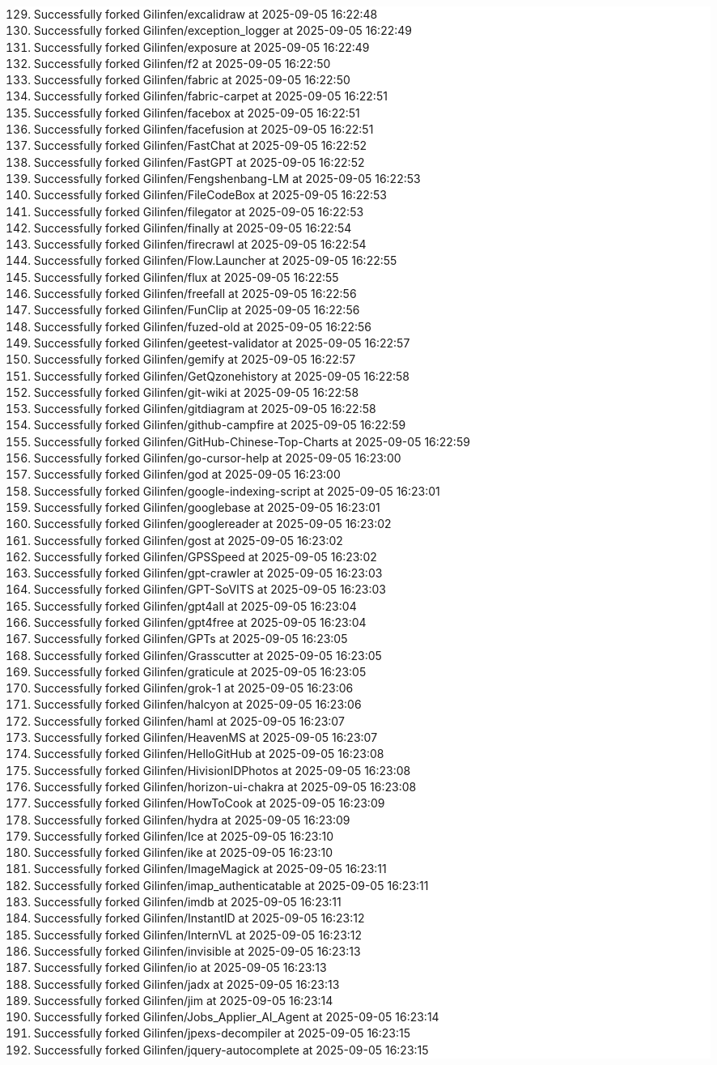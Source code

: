 129. Successfully forked Gilinfen/excalidraw at 2025-09-05 16:22:48
130. Successfully forked Gilinfen/exception_logger at 2025-09-05 16:22:49
131. Successfully forked Gilinfen/exposure at 2025-09-05 16:22:49
132. Successfully forked Gilinfen/f2 at 2025-09-05 16:22:50
133. Successfully forked Gilinfen/fabric at 2025-09-05 16:22:50
134. Successfully forked Gilinfen/fabric-carpet at 2025-09-05 16:22:51
135. Successfully forked Gilinfen/facebox at 2025-09-05 16:22:51
136. Successfully forked Gilinfen/facefusion at 2025-09-05 16:22:51
137. Successfully forked Gilinfen/FastChat at 2025-09-05 16:22:52
138. Successfully forked Gilinfen/FastGPT at 2025-09-05 16:22:52
139. Successfully forked Gilinfen/Fengshenbang-LM at 2025-09-05 16:22:53
140. Successfully forked Gilinfen/FileCodeBox at 2025-09-05 16:22:53
141. Successfully forked Gilinfen/filegator at 2025-09-05 16:22:53
142. Successfully forked Gilinfen/finally at 2025-09-05 16:22:54
143. Successfully forked Gilinfen/firecrawl at 2025-09-05 16:22:54
144. Successfully forked Gilinfen/Flow.Launcher at 2025-09-05 16:22:55
145. Successfully forked Gilinfen/flux at 2025-09-05 16:22:55
146. Successfully forked Gilinfen/freefall at 2025-09-05 16:22:56
147. Successfully forked Gilinfen/FunClip at 2025-09-05 16:22:56
148. Successfully forked Gilinfen/fuzed-old at 2025-09-05 16:22:56
149. Successfully forked Gilinfen/geetest-validator at 2025-09-05 16:22:57
150. Successfully forked Gilinfen/gemify at 2025-09-05 16:22:57
151. Successfully forked Gilinfen/GetQzonehistory at 2025-09-05 16:22:58
152. Successfully forked Gilinfen/git-wiki at 2025-09-05 16:22:58
153. Successfully forked Gilinfen/gitdiagram at 2025-09-05 16:22:58
154. Successfully forked Gilinfen/github-campfire at 2025-09-05 16:22:59
155. Successfully forked Gilinfen/GitHub-Chinese-Top-Charts at 2025-09-05 16:22:59
156. Successfully forked Gilinfen/go-cursor-help at 2025-09-05 16:23:00
157. Successfully forked Gilinfen/god at 2025-09-05 16:23:00
158. Successfully forked Gilinfen/google-indexing-script at 2025-09-05 16:23:01
159. Successfully forked Gilinfen/googlebase at 2025-09-05 16:23:01
160. Successfully forked Gilinfen/googlereader at 2025-09-05 16:23:02
161. Successfully forked Gilinfen/gost at 2025-09-05 16:23:02
162. Successfully forked Gilinfen/GPSSpeed at 2025-09-05 16:23:02
163. Successfully forked Gilinfen/gpt-crawler at 2025-09-05 16:23:03
164. Successfully forked Gilinfen/GPT-SoVITS at 2025-09-05 16:23:03
165. Successfully forked Gilinfen/gpt4all at 2025-09-05 16:23:04
166. Successfully forked Gilinfen/gpt4free at 2025-09-05 16:23:04
167. Successfully forked Gilinfen/GPTs at 2025-09-05 16:23:05
168. Successfully forked Gilinfen/Grasscutter at 2025-09-05 16:23:05
169. Successfully forked Gilinfen/graticule at 2025-09-05 16:23:05
170. Successfully forked Gilinfen/grok-1 at 2025-09-05 16:23:06
171. Successfully forked Gilinfen/halcyon at 2025-09-05 16:23:06
172. Successfully forked Gilinfen/haml at 2025-09-05 16:23:07
173. Successfully forked Gilinfen/HeavenMS at 2025-09-05 16:23:07
174. Successfully forked Gilinfen/HelloGitHub at 2025-09-05 16:23:08
175. Successfully forked Gilinfen/HivisionIDPhotos at 2025-09-05 16:23:08
176. Successfully forked Gilinfen/horizon-ui-chakra at 2025-09-05 16:23:08
177. Successfully forked Gilinfen/HowToCook at 2025-09-05 16:23:09
178. Successfully forked Gilinfen/hydra at 2025-09-05 16:23:09
179. Successfully forked Gilinfen/Ice at 2025-09-05 16:23:10
180. Successfully forked Gilinfen/ike at 2025-09-05 16:23:10
181. Successfully forked Gilinfen/ImageMagick at 2025-09-05 16:23:11
182. Successfully forked Gilinfen/imap_authenticatable at 2025-09-05 16:23:11
183. Successfully forked Gilinfen/imdb at 2025-09-05 16:23:11
184. Successfully forked Gilinfen/InstantID at 2025-09-05 16:23:12
185. Successfully forked Gilinfen/InternVL at 2025-09-05 16:23:12
186. Successfully forked Gilinfen/invisible at 2025-09-05 16:23:13
187. Successfully forked Gilinfen/io at 2025-09-05 16:23:13
188. Successfully forked Gilinfen/jadx at 2025-09-05 16:23:13
189. Successfully forked Gilinfen/jim at 2025-09-05 16:23:14
190. Successfully forked Gilinfen/Jobs_Applier_AI_Agent at 2025-09-05 16:23:14
191. Successfully forked Gilinfen/jpexs-decompiler at 2025-09-05 16:23:15
192. Successfully forked Gilinfen/jquery-autocomplete at 2025-09-05 16:23:15